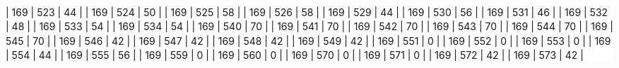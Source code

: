 | 169             | 523                | 44       |
| 169             | 524                | 50       |
| 169             | 525                | 58       |
| 169             | 526                | 58       |
| 169             | 529                | 44       |
| 169             | 530                | 56       |
| 169             | 531                | 46       |
| 169             | 532                | 48       |
| 169             | 533                | 54       |
| 169             | 534                | 54       |
| 169             | 540                | 70       |
| 169             | 541                | 70       |
| 169             | 542                | 70       |
| 169             | 543                | 70       |
| 169             | 544                | 70       |
| 169             | 545                | 70       |
| 169             | 546                | 42       |
| 169             | 547                | 42       |
| 169             | 548                | 42       |
| 169             | 549                | 42       |
| 169             | 551                | 0        |
| 169             | 552                | 0        |
| 169             | 553                | 0        |
| 169             | 554                | 44       |
| 169             | 555                | 56       |
| 169             | 559                | 0        |
| 169             | 560                | 0        |
| 169             | 570                | 0        |
| 169             | 571                | 0        |
| 169             | 572                | 42       |
| 169             | 573                | 42       |
